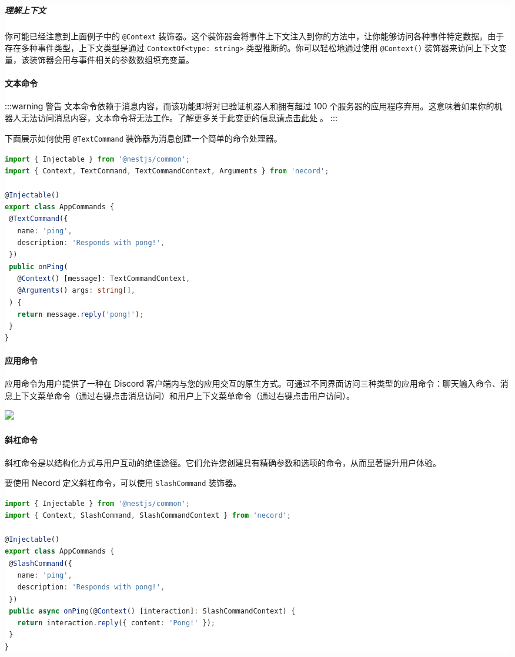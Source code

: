 ##### 理解上下文

你可能已经注意到上面例子中的 `@Context` 装饰器。这个装饰器会将事件上下文注入到你的方法中，让你能够访问各种事件特定数据。由于存在多种事件类型，上下文类型是通过 `ContextOf<type: string>` 类型推断的。你可以轻松地通过使用 `@Context()` 装饰器来访问上下文变量，该装饰器会用与事件相关的参数数组填充变量。

#### 文本命令

:::warning 警告
文本命令依赖于消息内容，而该功能即将对已验证机器人和拥有超过 100 个服务器的应用程序弃用。这意味着如果你的机器人无法访问消息内容，文本命令将无法工作。了解更多关于此变更的信息[请点击此处](https://support-dev.discord.com/hc/en-us/articles/4404772028055-Message-Content-Access-Deprecation-for-Verified-Bots) 。
:::



下面展示如何使用 `@TextCommand` 装饰器为消息创建一个简单的命令处理器。

 ```typescript title="app.commands.ts"
import { Injectable } from '@nestjs/common';
import { Context, TextCommand, TextCommandContext, Arguments } from 'necord';

@Injectable()
export class AppCommands {
  @TextCommand({
    name: 'ping',
    description: 'Responds with pong!',
  })
  public onPing(
    @Context() [message]: TextCommandContext,
    @Arguments() args: string[],
  ) {
    return message.reply('pong!');
  }
}
```

#### 应用命令

应用命令为用户提供了一种在 Discord 客户端内与您的应用交互的原生方式。可通过不同界面访问三种类型的应用命令：聊天输入命令、消息上下文菜单命令（通过右键点击消息访问）和用户上下文菜单命令（通过右键点击用户访问）。

![](https://i.imgur.com/4EmG8G8.png)

#### 斜杠命令

斜杠命令是以结构化方式与用户互动的绝佳途径。它们允许您创建具有精确参数和选项的命令，从而显著提升用户体验。

要使用 Necord 定义斜杠命令，可以使用 `SlashCommand` 装饰器。

 ```typescript title="app.commands.ts"
import { Injectable } from '@nestjs/common';
import { Context, SlashCommand, SlashCommandContext } from 'necord';

@Injectable()
export class AppCommands {
  @SlashCommand({
    name: 'ping',
    description: 'Responds with pong!',
  })
  public async onPing(@Context() [interaction]: SlashCommandContext) {
    return interaction.reply({ content: 'Pong!' });
  }
}
```
